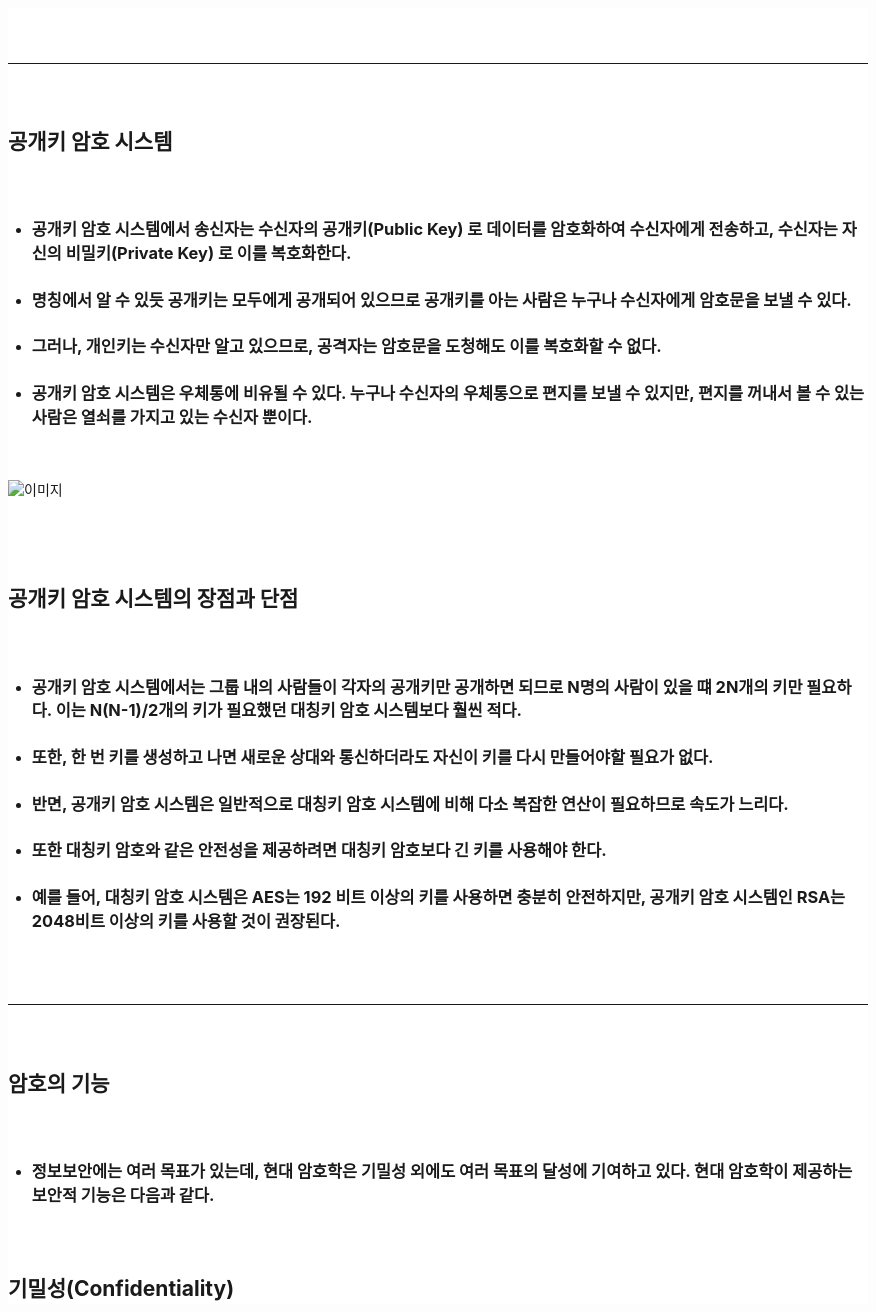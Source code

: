 <br><br>


- - -

<br>

## **공개키 암호 시스템**

<br>

* ### 공개키 암호 시스템에서 송신자는 수신자의 **공개키(Public Key)** 로 데이터를 암호화하여 수신자에게 전송하고, 수신자는 자신의 **비밀키(Private Key)** 로 이를 복호화한다.

* ### 명칭에서 알 수 있듯 공개키는 모두에게 공개되어 있으므로 공개키를 아는 사람은 누구나 수신자에게 암호문을 보낼 수 있다.

* ### 그러나, 개인키는 수신자만 알고 있으므로, 공격자는 암호문을 도청해도 이를 복호화할 수 없다.

* ### 공개키 암호 시스템은 우체통에 비유될 수 있다. 누구나 수신자의 우체통으로 편지를 보낼 수 있지만, 편지를 꺼내서 볼 수 있는 사람은 열쇠를 가지고 있는 수신자 뿐이다.

<br>

![이미지](https://kr.object.ncloudstorage.com/dreamhack-content/page/e9d5f82c1a155d970f0192af3af718e84f747aca98032c805940559e8184eef5.jpg)

<br><br>

## 공개키 암호 시스템의 장점과 단점

<br>

* ### 공개키 암호 시스템에서는 그룹 내의 사람들이 각자의 공개키만 공개하면 되므로 N명의 사람이 있을 떄 2N개의 키만 필요하다. 이는 N(N-1)/2개의 키가 필요했던 대칭키 암호 시스템보다 훨씬 적다.

* ### 또한, 한 번 키를 생성하고 나면 새로운 상대와 통신하더라도 자신이 키를 다시 만들어야할 필요가 없다.

* ### 반면, 공개키 암호 시스템은 일반적으로 대칭키 암호 시스템에 비해 다소 복잡한 연산이 필요하므로 속도가 느리다.

* ### 또한 대칭키 암호와 같은 안전성을 제공하려면 대칭키 암호보다 긴 키를 사용해야 한다.

* ### 예를 들어, 대칭키 암호 시스템은 AES는 192 비트 이상의 키를 사용하면 충분히 안전하지만, 공개키 암호 시스템인 RSA는 2048비트 이상의 키를 사용할 것이 권장된다.

<br><br>

- - -

<br>

## **암호의 기능**

<Br>

* ### 정보보안에는 여러 목표가 있는데, 현대 암호학은 기밀성 외에도 여러 목표의 달성에 기여하고 있다. 현대 암호학이 제공하는 보안적 기능은 다음과 같다.

<br>

## **기밀성(Confidentiality)**
